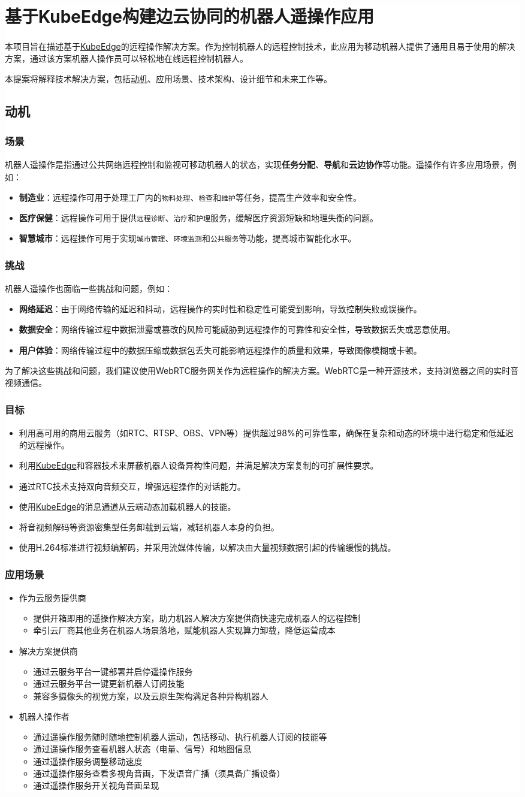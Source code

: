 # 基于KubeEdge构建边云协同的机器人遥操作应用

本项目旨在描述基于[KubeEdge]的远程操作解决方案。作为控制机器人的远程控制技术，此应用为移动机器人提供了通用且易于使用的解决方案，通过该方案机器人操作员可以轻松地在线远程控制机器人。

本提案将解释技术解决方案，包括[动机](#动机)、应用场景、技术架构、设计细节和未来工作等。

## 动机

### 场景

机器人遥操作是指通过公共网络远程控制和监视可移动机器人的状态，实现**任务分配**、**导航**和**云边协作**等功能。遥操作有许多应用场景，例如：

- **制造业**：远程操作可用于处理工厂内的`物料处理`、`检查`和`维护`等任务，提高生产效率和安全性。

- **医疗保健**：远程操作可用于提供`远程诊断`、`治疗`和`护理`服务，缓解医疗资源短缺和地理失衡的问题。

- **智慧城市**：远程操作可用于实现`城市管理`、`环境监测`和`公共服务`等功能，提高城市智能化水平。

### 挑战

机器人遥操作也面临一些挑战和问题，例如：

- **网络延迟**：由于网络传输的延迟和抖动，远程操作的实时性和稳定性可能受到影响，导致控制失败或误操作。

- **数据安全**：网络传输过程中数据泄露或篡改的风险可能威胁到远程操作的可靠性和安全性，导致数据丢失或恶意使用。

- **用户体验**：网络传输过程中的数据压缩或数据包丢失可能影响远程操作的质量和效果，导致图像模糊或卡顿。

为了解决这些挑战和问题，我们建议使用WebRTC服务网关作为远程操作的解决方案。WebRTC是一种开源技术，支持浏览器之间的实时音视频通信。

### 目标

- 利用高可用的商用云服务（如RTC、RTSP、OBS、VPN等）提供超过98%的可靠性率，确保在复杂和动态的环境中进行稳定和低延迟的远程操作。

- 利用[KubeEdge]和容器技术来屏蔽机器人设备异构性问题，并满足解决方案复制的可扩展性要求。

- 通过RTC技术支持双向音频交互，增强远程操作的对话能力。

- 使用[KubeEdge]的消息通道从云端动态加载机器人的技能。

- 将音视频解码等资源密集型任务卸载到云端，减轻机器人本身的负担。

- 使用H.264标准进行视频编解码，并采用流媒体传输，以解决由大量视频数据引起的传输缓慢的挑战。

### 应用场景

- 作为云服务提供商
  - 提供开箱即用的遥操作解决方案，助力机器人解决方案提供商快速完成机器人的远程控制
  - 牵引云厂商其他业务在机器人场景落地，赋能机器人实现算力卸载，降低运营成本
  
- 解决方案提供商
  - 通过云服务平台一键部署并启停遥操作服务
  - 通过云服务平台一键更新机器人订阅技能
  - 兼容多摄像头的视觉方案，以及云原生架构满足各种异构机器人
  
- 机器人操作者
  - 通过遥操作服务随时随地控制机器人运动，包括移动、执行机器人订阅的技能等
  - 通过遥操作服务查看机器人状态（电量、信号）和地图信息
  - 通过遥操作服务调整移动速度
  - 通过遥操作服务查看多视角音画，下发语音广播（须具备广播设备）
  - 通过遥操作服务开关视角音画呈现


[KubeEdge]: https://github.com/kubeedge/kubeedge
[edgemesh]: https://github.com/kubeedge/edgemesh